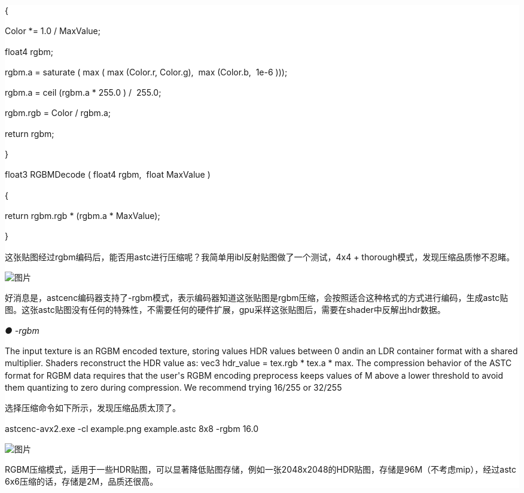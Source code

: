 {

Color \*= 1.0 / MaxValue;

  

float4 rgbm;

rgbm.a = saturate ( max ( max (Color.r, Color.g),  max (Color.b,  1e-6 )));

rgbm.a = ceil (rgbm.a \* 255.0 ) /  255.0;

rgbm.rgb = Color / rgbm.a;

return rgbm;

}

  

float3 RGBMDecode ( float4 rgbm,  float MaxValue )

{

return rgbm.rgb \* (rgbm.a \* MaxValue);

}

  

这张贴图经过rgbm编码后，能否用astc进行压缩呢？我简单用ibl反射贴图做了一个测试，4x4 + thorough模式，发现压缩品质惨不忍睹。

  

![图片](https://mp.weixin.qq.com/s/www.w3.org/2000/svg'%20xmlns:xlink='http://www.w3.org/1999/xlink'%3E%3Ctitle%3E%3C/title%3E%3Cg%20stroke='none'%20stroke-width='1'%20fill='none'%20fill-rule='evenodd'%20fill-opacity='0'%3E%3Cg%20transform='translate(-249.000000,%20-126.000000)'%20fill='%23FFFFFF'%3E%3Crect%20x='249'%20y='126'%20width='1'%20height='1'%3E%3C/rect%3E%3C/g%3E%3C/g%3E%3C/svg%3E)

  

好消息是，astcenc编码器支持了-rgbm模式，表示编码器知道这张贴图是rgbm压缩，会按照适合这种格式的方式进行编码，生成astc贴图。这张astc贴图没有任何的特殊性，不需要任何的硬件扩展，gpu采样这张贴图后，需要在shader中反解出hdr数据。

  

*● -rgbm <max>*

The input texture is an RGBM encoded texture, storing values HDR values between 0 andin an LDR container format with a shared multiplier. Shaders reconstruct the HDR value as: vec3 hdr\_value = tex.rgb \* tex.a \* max. The compression behavior of the ASTC format for RGBM data requires that the user's RGBM encoding preprocess keeps values of M above a lower threshold to avoid them quantizing to zero during compression. We recommend trying 16/255 or 32/255

  

选择压缩命令如下所示，发现压缩品质太顶了。

  

astcenc-avx2.exe -cl example.png example.astc 8x8 -rgbm 16.0

  

![图片](https://mp.weixin.qq.com/s/www.w3.org/2000/svg'%20xmlns:xlink='http://www.w3.org/1999/xlink'%3E%3Ctitle%3E%3C/title%3E%3Cg%20stroke='none'%20stroke-width='1'%20fill='none'%20fill-rule='evenodd'%20fill-opacity='0'%3E%3Cg%20transform='translate(-249.000000,%20-126.000000)'%20fill='%23FFFFFF'%3E%3Crect%20x='249'%20y='126'%20width='1'%20height='1'%3E%3C/rect%3E%3C/g%3E%3C/g%3E%3C/svg%3E)

  

RGBM压缩模式，适用于一些HDR贴图，可以显著降低贴图存储，例如一张2048x2048的HDR贴图，存储是96M（不考虑mip），经过astc 6x6压缩的话，存储是2M，品质还很高。

  
